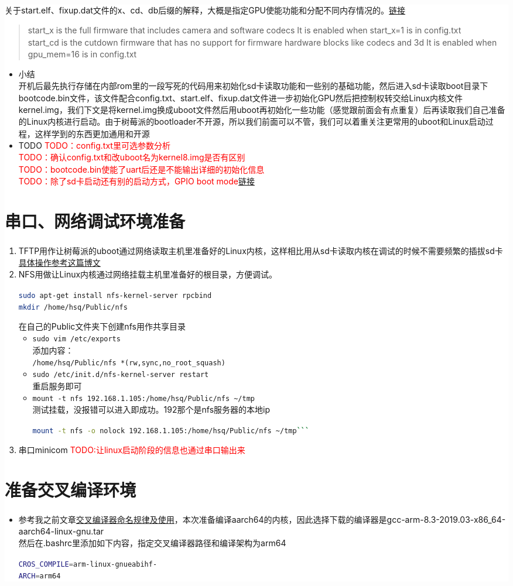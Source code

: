 关于start.elf、fixup.dat文件的x、cd、db后缀的解释，大概是指定GPU使能功能和分配不同内存情况的。[链接](https://github.com/raspberrypi/firmware/issues/959)
>start_x is the full firmware that includes camera and software codecs
It is enabled when start_x=1 is in config.txt  
start_cd is the cutdown firmware that has no support for firmware hardware blocks like codecs and 3d
It is enabled when gpu_mem=16 is in config.txt

+ 小结  
开机后最先执行存储在内部rom里的一段写死的代码用来初始化sd卡读取功能和一些别的基础功能，然后进入sd卡读取boot目录下bootcode.bin文件，该文件配合config.txt、start.elf、fixup.dat文件进一步初始化GPU然后把控制权转交给Linux内核文件kernel.img，我们下文是将kernel.img换成uboot文件然后用uboot再初始化一些功能（感觉跟前面会有点重复）后再读取我们自己准备的Linux内核进行启动。由于树莓派的bootloader不开源，所以我们前面可以不管，我们可以着重关注更常用的uboot和Linux启动过程，这样学到的东西更加通用和开源  
+ TODO
<font color=red>TODO：config.txt里可选参数分析  
TODO：确认config.txt和改uboot名为kernel8.img是否有区别  
TODO：bootcode.bin使能了uart后还是不能输出详细的初始化信息  
TODO：除了sd卡启动还有别的启动方式，GPIO boot mode[链接](https://www.raspberrypi.org/documentation/hardware/raspberrypi/bootmodes/gpio.md)</font>

# 串口、网络调试环境准备
1. TFTP用作让树莓派的uboot通过网络读取主机里准备好的Linux内核，这样相比用从sd卡读取内核在调试的时候不需要频繁的插拔sd卡  
[具体操作参考这篇博文](https://blog.csdn.net/zengxiaohua123/article/details/80614950)
2. NFS用做让Linux内核通过网络挂载主机里准备好的根目录，方便调试。
   ``` bash
   sudo apt-get install nfs-kernel-server rpcbind
   mkdir /home/hsq/Public/nfs
   ```  
   在自己的Public文件夹下创建nfs用作共享目录
   + ```sudo vim /etc/exports```  
     添加内容：  
     ```/home/hsq/Public/nfs *(rw,sync,no_root_squash)```
   + ```sudo /etc/init.d/nfs-kernel-server restart```  
   重启服务即可
   +  ```mount -t nfs 192.168.1.105:/home/hsq/Public/nfs ~/tmp```  
   测试挂载，没报错可以进入即成功。192那个是nfs服务器的本地ip
      ``` bash
      mount -t nfs -o nolock 192.168.1.105:/home/hsq/Public/nfs ~/tmp```
      ```
3. 串口minicom
  <font color=red>TODO:让linux启动阶段的信息也通过串口输出来</font>
# 准备交叉编译环境
+ 参考我之前文章[交叉编译器命名规律及使用](https://blog.csdn.net/hsqyc/article/details/104707154)，本次准备编译aarch64的内核，因此选择下载的编译器是gcc-arm-8.3-2019.03-x86_64-aarch64-linux-gnu.tar  
然后在.bashrc里添加如下内容，指定交叉编译器路径和编译架构为arm64
  ``` bash
  CROS_COMPILE=arm-linux-gnueabihf-
  ARCH=arm64
  ```

